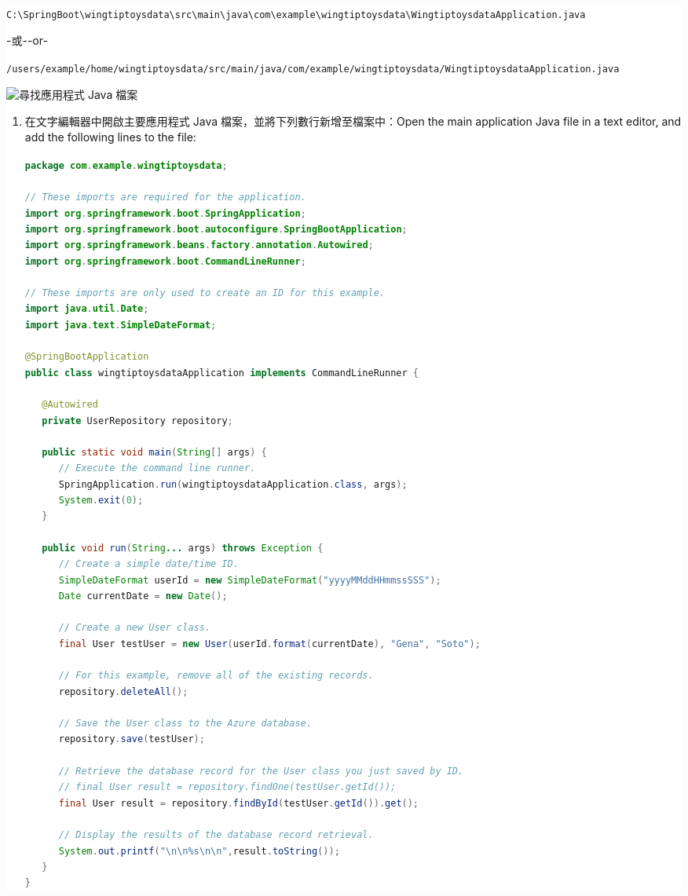    `C:\SpringBoot\wingtiptoysdata\src\main\java\com\example\wingtiptoysdata\WingtiptoysdataApplication.java`

   <span data-ttu-id="3f03f-173">-或-</span><span class="sxs-lookup"><span data-stu-id="3f03f-173">-or-</span></span>

   `/users/example/home/wingtiptoysdata/src/main/java/com/example/wingtiptoysdata/WingtiptoysdataApplication.java`

   ![尋找應用程式 Java 檔案][JV01]

1. <span data-ttu-id="3f03f-175">在文字編輯器中開啟主要應用程式 Java 檔案，並將下列數行新增至檔案中：</span><span class="sxs-lookup"><span data-stu-id="3f03f-175">Open the main application Java file in a text editor, and add the following lines to the file:</span></span>

   ```java
   package com.example.wingtiptoysdata;

   // These imports are required for the application.
   import org.springframework.boot.SpringApplication;
   import org.springframework.boot.autoconfigure.SpringBootApplication;
   import org.springframework.beans.factory.annotation.Autowired;
   import org.springframework.boot.CommandLineRunner;

   // These imports are only used to create an ID for this example.
   import java.util.Date;
   import java.text.SimpleDateFormat;

   @SpringBootApplication
   public class wingtiptoysdataApplication implements CommandLineRunner {

      @Autowired
      private UserRepository repository;

      public static void main(String[] args) {
         // Execute the command line runner.
         SpringApplication.run(wingtiptoysdataApplication.class, args);
         System.exit(0);
      }

      public void run(String... args) throws Exception {
         // Create a simple date/time ID.
         SimpleDateFormat userId = new SimpleDateFormat("yyyyMMddHHmmssSSS");
         Date currentDate = new Date();

         // Create a new User class.
         final User testUser = new User(userId.format(currentDate), "Gena", "Soto");

         // For this example, remove all of the existing records.
         repository.deleteAll();

         // Save the User class to the Azure database.
         repository.save(testUser);
      
         // Retrieve the database record for the User class you just saved by ID.
         // final User result = repository.findOne(testUser.getId());
         final User result = repository.findById(testUser.getId()).get();

         // Display the results of the database record retrieval.
         System.out.printf("\n\n%s\n\n",result.toString());
      }
   }
   ```


[Azure Cosmos DB 文件]: /azure/cosmos-db/
[Azure Cosmos DB Documentation]: /azure/cosmos-db/
[適用於 Java 開發人員的 Azure]: /java/azure/
[Azure for Java Developers]: /java/azure/
[Build a SQL API app with Java]: /azure/cosmos-db/create-sql-api-java 
[適用於 Azure Cosmos DB SQL API 的 Spring 資料]: https://azure.microsoft.com/blog/spring-data-azure-cosmos-db-nosql-data-access-on-azure/
[Spring Data for Azure Cosmos DB SQL API]: https://azure.microsoft.com/blog/spring-data-azure-cosmos-db-nosql-data-access-on-azure/
[免費的 Azure 帳戶]: https://azure.microsoft.com/pricing/free-trial/
[free Azure account]: https://azure.microsoft.com/pricing/free-trial/
[使用 Azure DevOps 和 Java]: https://azure.microsoft.com/services/devops/java/
[Working with Azure DevOps and Java]: https://azure.microsoft.com/services/devops/java/
[MSDN 訂戶權益]: https://azure.microsoft.com/pricing/member-offers/msdn-benefits-details/
[MSDN subscriber benefits]: https://azure.microsoft.com/pricing/member-offers/msdn-benefits-details/
[Spring Boot]: http://projects.spring.io/spring-boot/
[Spring Initializr]: https://start.spring.io/
[Spring Framework]: https://spring.io/
[AZ01]: ./media/configure-spring-boot-starter-java-app-with-cosmos-db/AZ01.png
[AZ02]: ./media/configure-spring-boot-starter-java-app-with-cosmos-db/AZ02.png
[AZ03]: ./media/configure-spring-boot-starter-java-app-with-cosmos-db/AZ03.png
[AZ04]: ./media/configure-spring-boot-starter-java-app-with-cosmos-db/AZ04.png
[AZ05]: ./media/configure-spring-boot-starter-java-app-with-cosmos-db/AZ05.png
[SI01]: ./media/configure-spring-boot-starter-java-app-with-cosmos-db/SI01.png
[SI02]: ./media/configure-spring-boot-starter-java-app-with-cosmos-db/SI02.png
[SI03]: ./media/configure-spring-boot-starter-java-app-with-cosmos-db/SI03.png
[RE01]: ./media/configure-spring-boot-starter-java-app-with-cosmos-db/RE01.png
[RE02]: ./media/configure-spring-boot-starter-java-app-with-cosmos-db/RE02.png
[PM01]: ./media/configure-spring-boot-starter-java-app-with-cosmos-db/PM01.png
[PM02]: ./media/configure-spring-boot-starter-java-app-with-cosmos-db/PM02.png
[JV01]: ./media/configure-spring-boot-starter-java-app-with-cosmos-db/JV01.png
[JV02]: ./media/configure-spring-boot-starter-java-app-with-cosmos-db/JV02.png
[JV03]: ./media/configure-spring-boot-starter-java-app-with-cosmos-db/JV03.png
